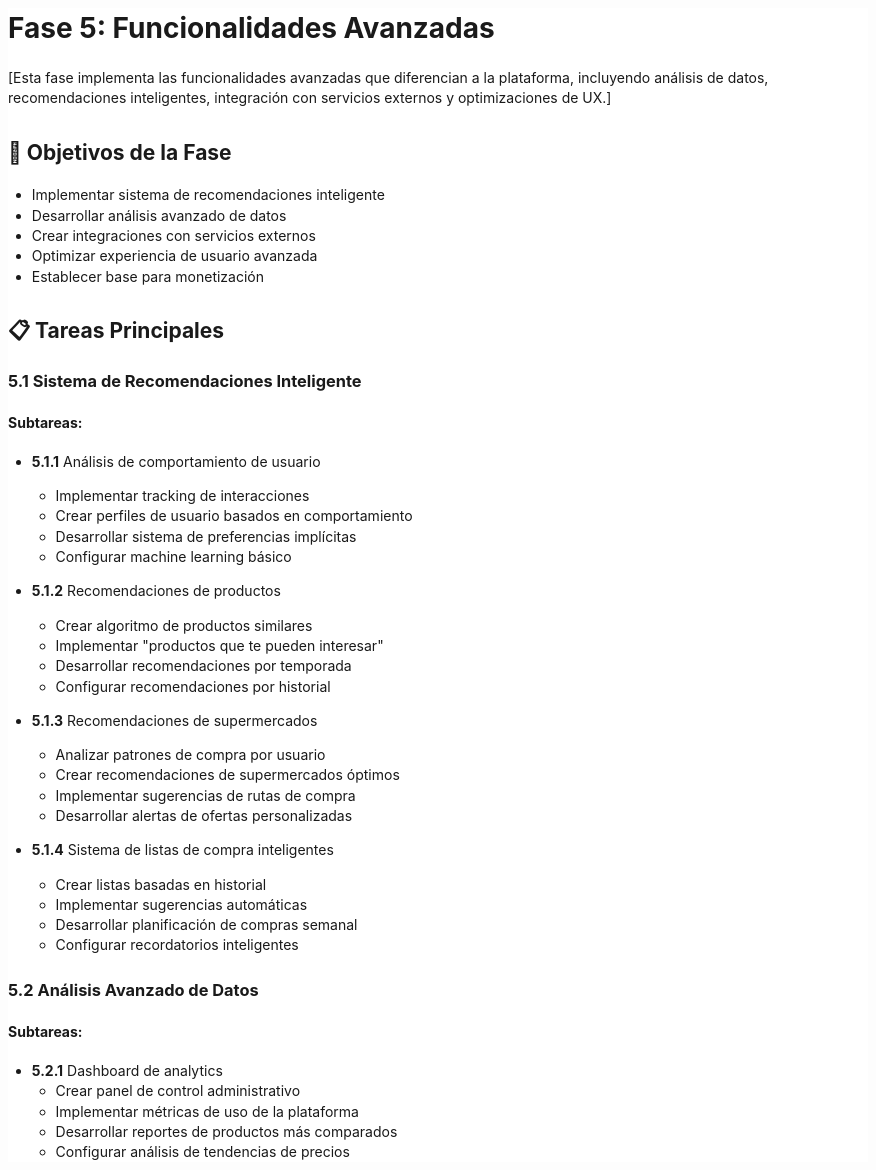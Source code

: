 # Fase 5: Funcionalidades Avanzadas

[Esta fase implementa las funcionalidades avanzadas que diferencian a la plataforma, incluyendo análisis de datos, recomendaciones inteligentes, integración con servicios externos y optimizaciones de UX.]

## 🎯 Objetivos de la Fase

- Implementar sistema de recomendaciones inteligente
- Desarrollar análisis avanzado de datos
- Crear integraciones con servicios externos
- Optimizar experiencia de usuario avanzada
- Establecer base para monetización

## 📋 Tareas Principales

### 5.1 Sistema de Recomendaciones Inteligente

#### Subtareas:
- **5.1.1** Análisis de comportamiento de usuario
  - Implementar tracking de interacciones
  - Crear perfiles de usuario basados en comportamiento
  - Desarrollar sistema de preferencias implícitas
  - Configurar machine learning básico

- **5.1.2** Recomendaciones de productos
  - Crear algoritmo de productos similares
  - Implementar "productos que te pueden interesar"
  - Desarrollar recomendaciones por temporada
  - Configurar recomendaciones por historial

- **5.1.3** Recomendaciones de supermercados
  - Analizar patrones de compra por usuario
  - Crear recomendaciones de supermercados óptimos
  - Implementar sugerencias de rutas de compra
  - Desarrollar alertas de ofertas personalizadas

- **5.1.4** Sistema de listas de compra inteligentes
  - Crear listas basadas en historial
  - Implementar sugerencias automáticas
  - Desarrollar planificación de compras semanal
  - Configurar recordatorios inteligentes

### 5.2 Análisis Avanzado de Datos

#### Subtareas:
- **5.2.1** Dashboard de analytics
  - Crear panel de control administrativo
  - Implementar métricas de uso de la plataforma
  - Desarrollar reportes de productos más comparados
  - Configurar análisis de tendencias de precios
